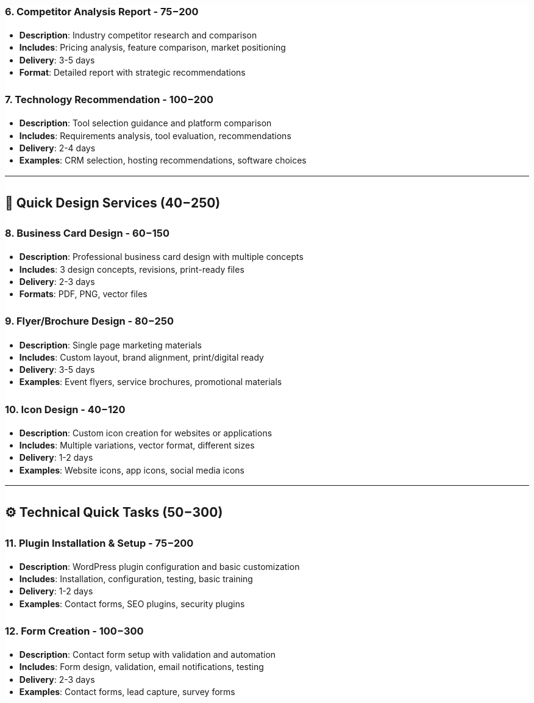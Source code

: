 ### **6. Competitor Analysis Report** - $75-$200
- **Description**: Industry competitor research and comparison
- **Includes**: Pricing analysis, feature comparison, market positioning
- **Delivery**: 3-5 days
- **Format**: Detailed report with strategic recommendations

### **7. Technology Recommendation** - $100-$200
- **Description**: Tool selection guidance and platform comparison
- **Includes**: Requirements analysis, tool evaluation, recommendations
- **Delivery**: 2-4 days
- **Examples**: CRM selection, hosting recommendations, software choices

---

## 🎨 Quick Design Services ($40-$250)

### **8. Business Card Design** - $60-$150
- **Description**: Professional business card design with multiple concepts
- **Includes**: 3 design concepts, revisions, print-ready files
- **Delivery**: 2-3 days
- **Formats**: PDF, PNG, vector files

### **9. Flyer/Brochure Design** - $80-$250
- **Description**: Single page marketing materials
- **Includes**: Custom layout, brand alignment, print/digital ready
- **Delivery**: 3-5 days
- **Examples**: Event flyers, service brochures, promotional materials

### **10. Icon Design** - $40-$120
- **Description**: Custom icon creation for websites or applications
- **Includes**: Multiple variations, vector format, different sizes
- **Delivery**: 1-2 days
- **Examples**: Website icons, app icons, social media icons

---

## ⚙️ Technical Quick Tasks ($50-$300)

### **11. Plugin Installation & Setup** - $75-$200
- **Description**: WordPress plugin configuration and basic customization
- **Includes**: Installation, configuration, testing, basic training
- **Delivery**: 1-2 days
- **Examples**: Contact forms, SEO plugins, security plugins

### **12. Form Creation** - $100-$300
- **Description**: Contact form setup with validation and automation
- **Includes**: Form design, validation, email notifications, testing
- **Delivery**: 2-3 days
- **Examples**: Contact forms, lead capture, survey forms
